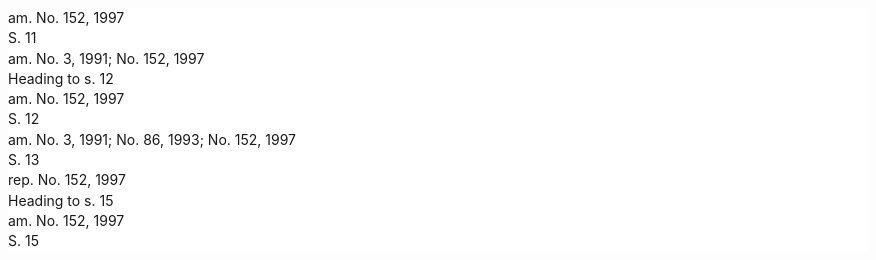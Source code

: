   </td>
  <td colspan="1" align="left">
    <div>am. No. 152, 1997</div>

  </td>
</tr>
<tr align="left">
  <td colspan="1" align="left">
    <div>S. 11</div>

  </td>
  <td colspan="1" align="left">
    <div>am. No. 3, 1991; No. 152, 1997</div>

  </td>
</tr>
<tr align="left">
  <td colspan="1" align="left">
    <div>Heading to s. 12</div>

  </td>
  <td colspan="1" align="left">
    <div>am. No. 152, 1997</div>

  </td>
</tr>
<tr align="left">
  <td colspan="1" align="left">
    <div>S. 12</div>

  </td>
  <td colspan="1" align="left">
    <div>am. No. 3, 1991; No. 86, 1993; No. 152, 1997</div>

  </td>
</tr>
<tr align="left">
  <td colspan="1" align="left">
    <div>S. 13</div>

  </td>
  <td colspan="1" align="left">
    <div>rep. No. 152, 1997</div>

  </td>
</tr>
<tr align="left">
  <td colspan="1" align="left">
    <div>Heading to s. 15</div>

  </td>
  <td colspan="1" align="left">
    <div>am. No. 152, 1997</div>

  </td>
</tr>
<tr align="left">
  <td colspan="1" align="left">
    <div>S. 15</div>
